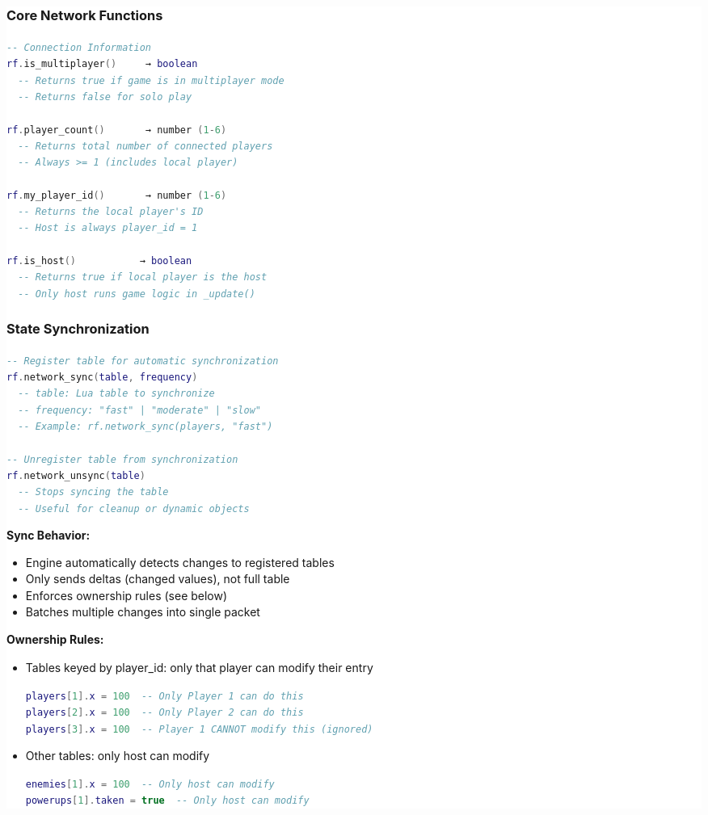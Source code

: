 ### Core Network Functions

```lua
-- Connection Information
rf.is_multiplayer()     → boolean
  -- Returns true if game is in multiplayer mode
  -- Returns false for solo play

rf.player_count()       → number (1-6)
  -- Returns total number of connected players
  -- Always >= 1 (includes local player)

rf.my_player_id()       → number (1-6)
  -- Returns the local player's ID
  -- Host is always player_id = 1

rf.is_host()           → boolean
  -- Returns true if local player is the host
  -- Only host runs game logic in _update()
```

### State Synchronization

```lua
-- Register table for automatic synchronization
rf.network_sync(table, frequency)
  -- table: Lua table to synchronize
  -- frequency: "fast" | "moderate" | "slow"
  -- Example: rf.network_sync(players, "fast")

-- Unregister table from synchronization
rf.network_unsync(table)
  -- Stops syncing the table
  -- Useful for cleanup or dynamic objects
```

**Sync Behavior:**
- Engine automatically detects changes to registered tables
- Only sends deltas (changed values), not full table
- Enforces ownership rules (see below)
- Batches multiple changes into single packet

**Ownership Rules:**
- Tables keyed by player_id: only that player can modify their entry
  ```lua
  players[1].x = 100  -- Only Player 1 can do this
  players[2].x = 100  -- Only Player 2 can do this
  players[3].x = 100  -- Player 1 CANNOT modify this (ignored)
  ```
- Other tables: only host can modify
  ```lua
  enemies[1].x = 100  -- Only host can modify
  powerups[1].taken = true  -- Only host can modify
  ```
